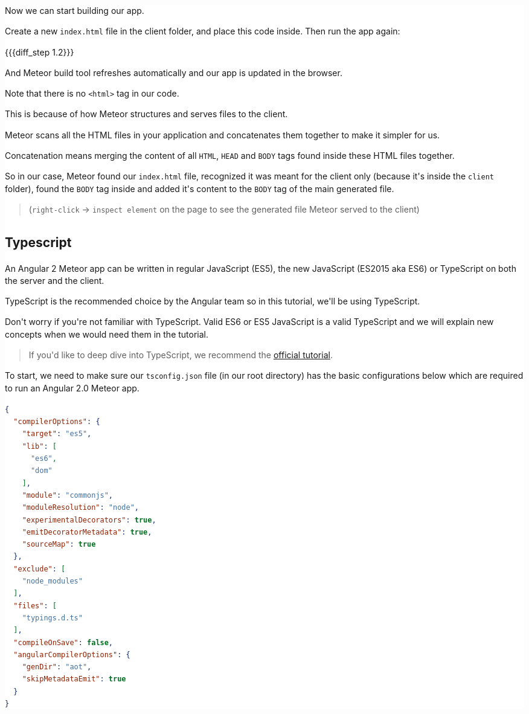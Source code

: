 Now we can start building our app.

Create a new `index.html` file in the client folder, and place this code inside. Then run the app again:

{{{diff_step 1.2}}}

And Meteor build tool refreshes automatically and our app is updated in the browser.

Note that there is no `<html>` tag in our code.

This is because of how Meteor structures and serves files to the client.

Meteor scans all the HTML files in your application and concatenates them together to make it simpler for us.

Concatenation means merging the content of all `HTML`, `HEAD` and `BODY` tags found inside these HTML files together.

So in our case, Meteor found our `index.html` file, recognized it was meant for the client only (because it's inside the `client` folder), found the `BODY` tag inside and added it's content to the `BODY` tag of the main generated file.

> (`right-click` -> `inspect element` on the page to see the generated file Meteor served to the client)

## Typescript

An Angular 2 Meteor app can be written in regular JavaScript (ES5), the new JavaScript (ES2015 aka ES6) or TypeScript on both the server and the client.

TypeScript is the recommended choice by the Angular team so in this tutorial, we'll be using TypeScript.

Don't worry if you're not familiar with TypeScript. Valid ES6 or ES5 JavaScript is a valid TypeScript and we will explain new concepts when we would need them in the tutorial.

> If you'd like to deep dive into TypeScript, we recommend the [official tutorial](http://www.typescriptlang.org/Tutorial).

To start, we need to make sure our `tsconfig.json` file (in our root directory) has the basic configurations below which are required to run an Angular 2.0 Meteor app.  

```json
{
  "compilerOptions": {
    "target": "es5",
    "lib": [
      "es6",
      "dom"
    ],
    "module": "commonjs",
    "moduleResolution": "node",
    "experimentalDecorators": true,
    "emitDecoratorMetadata": true,
    "sourceMap": true
  },
  "exclude": [
    "node_modules"
  ],
  "files": [
    "typings.d.ts"
  ],
  "compileOnSave": false,
  "angularCompilerOptions": {
    "genDir": "aot",
    "skipMetadataEmit": true
  }
}
```
